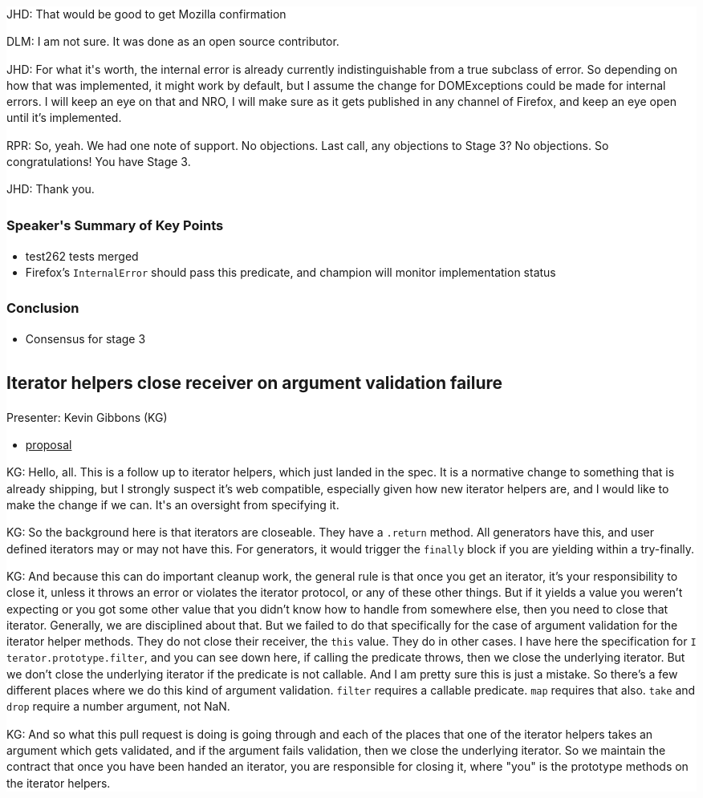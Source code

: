 JHD: That would be good to get Mozilla confirmation

DLM: I am not sure. It was done as an open source contributor.

JHD: For what it's worth, the internal error is already currently indistinguishable from a true subclass of error. So depending on how that was implemented, it might work by default, but I assume the change for DOMExceptions could be made for internal errors. I will keep an eye on that and NRO, I will make sure as it gets published in any channel of Firefox, and keep an eye open until it’s implemented.

RPR: So, yeah. We had one note of support. No objections. Last call, any objections to Stage 3? No objections. So congratulations! You have Stage 3.

JHD: Thank you.

### Speaker's Summary of Key Points

- test262 tests merged
- Firefox’s `InternalError` should pass this predicate, and champion will monitor implementation status

### Conclusion

- Consensus for stage 3

## Iterator helpers close receiver on argument validation failure

Presenter: Kevin Gibbons (KG)

- [proposal](https://github.com/tc39/ecma262/pull/3467)

KG: Hello, all. This is a follow up to iterator helpers, which just landed in the spec. It is a normative change to something that is already shipping, but I strongly suspect it’s web compatible, especially given how new iterator helpers are, and I would like to make the change if we can. It's an oversight from specifying it.

KG: So the background here is that iterators are closeable. They have a `.return` method. All generators have this, and user defined iterators may or may not have this. For generators, it would trigger the `finally` block if you are yielding within a try-finally.

KG: And because this can do important cleanup work, the general rule is that once you get an iterator, it’s your responsibility to close it, unless it throws an error or violates the iterator protocol, or any of these other things. But if it yields a value you weren’t expecting or you got some other value that you didn’t know how to handle from somewhere else, then you need to close that iterator. Generally, we are disciplined about that. But we failed to do that specifically for the case of argument validation for the iterator helper methods. They do not close their receiver, the `this` value. They do in other cases. I have here the specification for `Iterator.prototype.filter`, and you can see down here, if calling the predicate throws, then we close the underlying iterator. But we don’t close the underlying iterator if the predicate is not callable. And I am pretty sure this is just a mistake. So there’s a few different places where we do this kind of argument validation. `filter` requires a callable predicate. `map` requires that also. `take` and `drop` require a number argument, not NaN.

KG: And so what this pull request is doing is going through and each of the places that one of the iterator helpers takes an argument which gets validated, and if the argument fails validation, then we close the underlying iterator. So we maintain the contract that once you have been handed an iterator, you are responsible for closing it, where "you" is the prototype methods on the iterator helpers.
